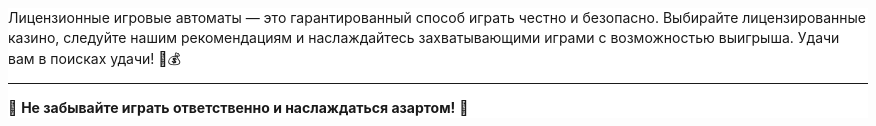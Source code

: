 Лицензионные игровые автоматы — это гарантированный способ играть честно и безопасно. Выбирайте лицензированные казино, следуйте нашим рекомендациям и наслаждайтесь захватывающими играми с возможностью выигрыша. Удачи вам в поисках удачи! 🎰💰

---

🎲 **Не забывайте играть ответственно и наслаждаться азартом!** 🌟
